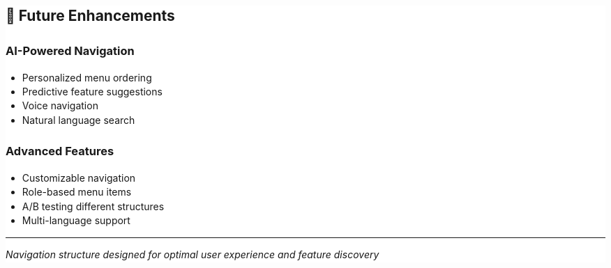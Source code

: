 ## 🎯 Future Enhancements

### AI-Powered Navigation
- Personalized menu ordering
- Predictive feature suggestions
- Voice navigation
- Natural language search

### Advanced Features
- Customizable navigation
- Role-based menu items
- A/B testing different structures
- Multi-language support

---

*Navigation structure designed for optimal user experience and feature discovery*